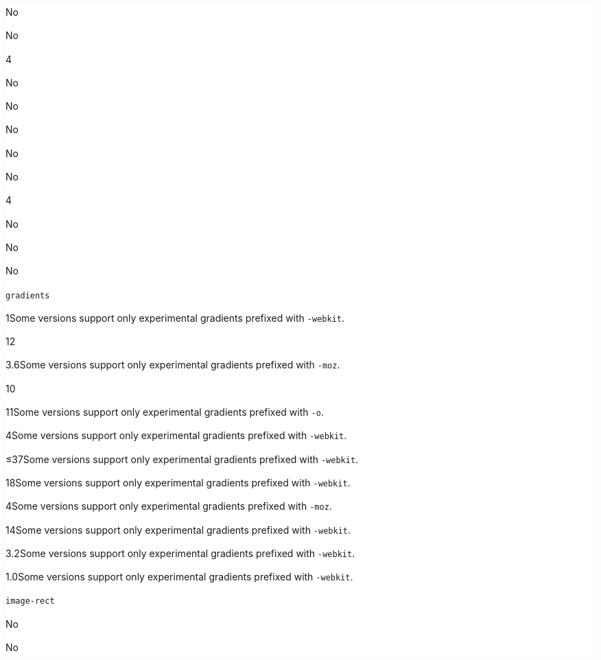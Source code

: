 No

No

4

No

No

No

No

No

4

No

No

No

`gradients`

1Some versions support only experimental gradients prefixed with
`-webkit`.

12

3.6Some versions support only experimental gradients prefixed with
`-moz`.

10

11Some versions support only experimental gradients prefixed with `-o`.

4Some versions support only experimental gradients prefixed with
`-webkit`.

≤37Some versions support only experimental gradients prefixed with
`-webkit`.

18Some versions support only experimental gradients prefixed with
`-webkit`.

4Some versions support only experimental gradients prefixed with `-moz`.

14Some versions support only experimental gradients prefixed with
`-webkit`.

3.2Some versions support only experimental gradients prefixed with
`-webkit`.

1.0Some versions support only experimental gradients prefixed with
`-webkit`.

`image-rect`

No

No
